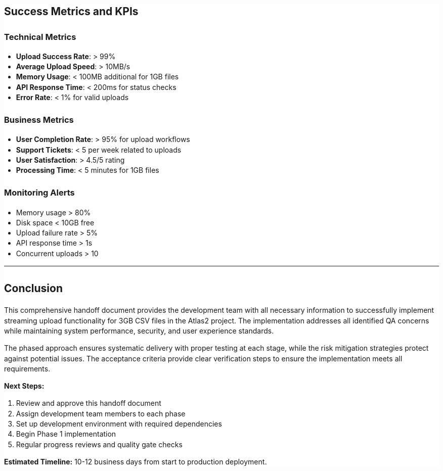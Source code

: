 
## Success Metrics and KPIs

### Technical Metrics
- **Upload Success Rate**: > 99%
- **Average Upload Speed**: > 10MB/s
- **Memory Usage**: < 100MB additional for 1GB files
- **API Response Time**: < 200ms for status checks
- **Error Rate**: < 1% for valid uploads

### Business Metrics
- **User Completion Rate**: > 95% for upload workflows
- **Support Tickets**: < 5 per week related to uploads
- **User Satisfaction**: > 4.5/5 rating
- **Processing Time**: < 5 minutes for 1GB files

### Monitoring Alerts
- Memory usage > 80%
- Disk space < 10GB free
- Upload failure rate > 5%
- API response time > 1s
- Concurrent uploads > 10

---

## Conclusion

This comprehensive handoff document provides the development team with all necessary information to successfully implement streaming upload functionality for 3GB CSV files in the Atlas2 project. The implementation addresses all identified QA concerns while maintaining system performance, security, and user experience standards.

The phased approach ensures systematic delivery with proper testing at each stage, while the risk mitigation strategies protect against potential issues. The acceptance criteria provide clear verification steps to ensure the implementation meets all requirements.

**Next Steps:**
1. Review and approve this handoff document
2. Assign development team members to each phase
3. Set up development environment with required dependencies
4. Begin Phase 1 implementation
5. Regular progress reviews and quality gate checks

**Estimated Timeline:** 10-12 business days from start to production deployment.